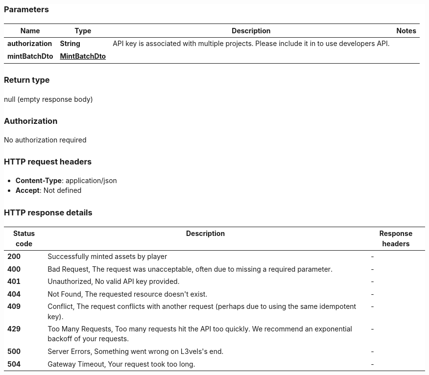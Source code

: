 ### Parameters


| Name | Type | Description  | Notes |
|------------- | ------------- | ------------- | -------------|
| **authorization** | **String**| API key is associated with multiple projects. Please include it in to use developers API. | |
| **mintBatchDto** | [**MintBatchDto**](MintBatchDto.md)|  | |

### Return type

null (empty response body)

### Authorization

No authorization required

### HTTP request headers

- **Content-Type**: application/json
- **Accept**: Not defined


### HTTP response details
| Status code | Description | Response headers |
|-------------|-------------|------------------|
| **200** | Successfully minted assets by player |  -  |
| **400** | Bad Request, The request was unacceptable, often due to missing a required parameter. |  -  |
| **401** | Unauthorized, No valid API key provided. |  -  |
| **404** | Not Found, The requested resource doesn&#39;t exist. |  -  |
| **409** | Conflict, The request conflicts with another request (perhaps due to using the same idempotent key). |  -  |
| **429** | Too Many Requests, Too many requests hit the API too quickly. We recommend an exponential backoff of your requests. |  -  |
| **500** | Server Errors, Something went wrong on L3vels&#39;s end. |  -  |
| **504** | Gateway Timeout, Your request took too long. |  -  |

